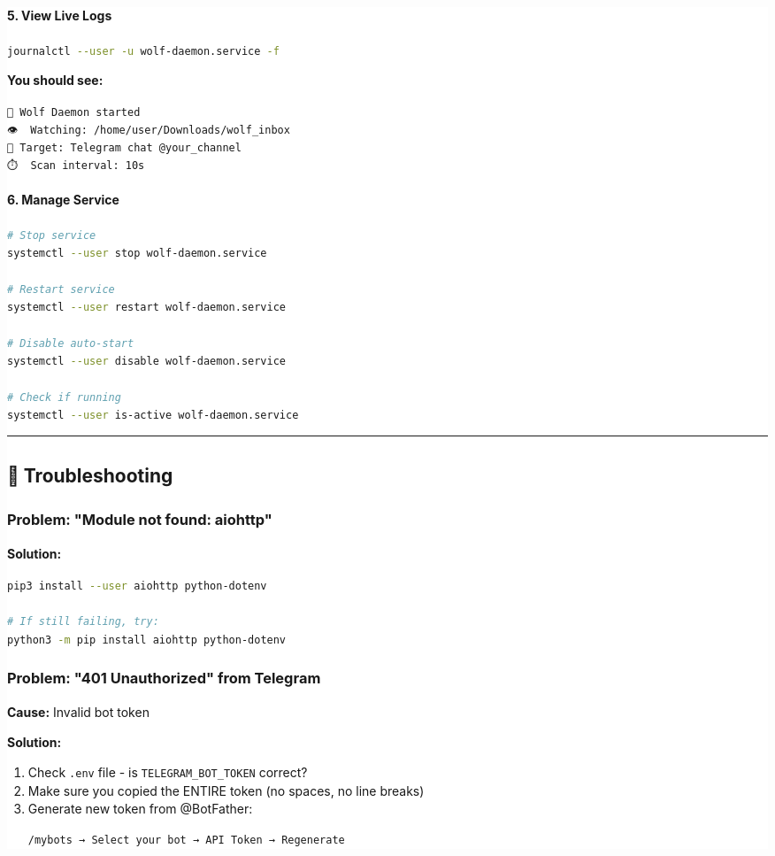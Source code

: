#### 5. View Live Logs

```bash
journalctl --user -u wolf-daemon.service -f
```

**You should see:**
```
🐺 Wolf Daemon started
👁️  Watching: /home/user/Downloads/wolf_inbox
📡 Target: Telegram chat @your_channel
⏱️  Scan interval: 10s
```

#### 6. Manage Service

```bash
# Stop service
systemctl --user stop wolf-daemon.service

# Restart service
systemctl --user restart wolf-daemon.service

# Disable auto-start
systemctl --user disable wolf-daemon.service

# Check if running
systemctl --user is-active wolf-daemon.service
```

---

## 🐛 **Troubleshooting**

### Problem: "Module not found: aiohttp"

**Solution:**
```bash
pip3 install --user aiohttp python-dotenv

# If still failing, try:
python3 -m pip install aiohttp python-dotenv
```

### Problem: "401 Unauthorized" from Telegram

**Cause:** Invalid bot token

**Solution:**
1. Check `.env` file - is `TELEGRAM_BOT_TOKEN` correct?
2. Make sure you copied the ENTIRE token (no spaces, no line breaks)
3. Generate new token from @BotFather:
   ```
   /mybots → Select your bot → API Token → Regenerate
   ```
